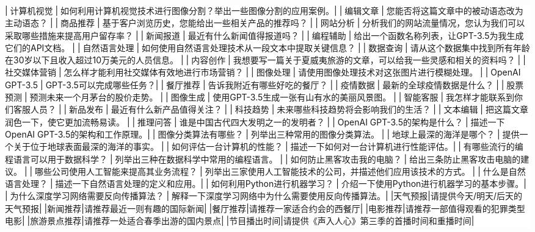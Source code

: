 | 计算机视觉 | 如何利用计算机视觉技术进行图像分割？举出一些图像分割的应用案例。|
| 编辑文章                                          | 您能否将这篇文章中的被动语态改为主动语态？                                                  |
| 商品推荐                                          | 基于客户浏览历史，您能给出一些相关产品的推荐吗？                                           |
| 网站分析                                          | 分析我们的网站流量情况，您认为我们可以采取哪些措施来提高用户留存率？                      |
| 新闻报道                                          | 最近有什么新闻值得报道吗？                                                                  |
| 编程辅助                                          | 给出一个函数名称列表，让GPT-3.5为我生成它们的API文档。                                        |
| 自然语言处理                                      | 如何使用自然语言处理技术从一段文本中提取关键信息？                                          |
| 数据查询                                          | 请从这个数据集中找到所有年龄在30岁以下且收入超过10万美元的人员信息。                          |
| 内容创作                                          | 我想要写一篇关于夏威夷旅游的文章，可以给我一些灵感和相关的资料吗？                          |
| 社交媒体营销                                      | 怎么样才能利用社交媒体有效地进行市场营销？                                                |
| 图像处理                                          | 请使用图像处理技术对这张图片进行模糊处理。                                                  |
| OpenAI GPT-3.5 | GPT-3.5可以完成哪些任务？|
| 餐厅推荐 | 告诉我附近有哪些好吃的餐厅？ |
| 疫情数据 | 最新的全球疫情数据是什么？ |
| 股票预测 | 预测未来一个月茅台的股价走势。 |
| 图像生成 | 使用GPT-3.5生成一张有山有水的美丽风景图。 |
| 智能客服 | 我怎样才能联系到你们客服人员？ |
| 新品发布 | 最近有什么新产品值得关注？ |
| 科技趋势 | 未来哪些科技趋势将会影响我们的生活？ |
| 文本编辑 | 把这篇文章润色一下，使它更加流畅易读。 |
| 推理问答 | 谁是中国古代四大发明之一的发明者？ |
| OpenAI GPT-3.5的架构是什么？ | 描述一下OpenAI GPT-3.5的架构和工作原理。|
| 图像分类算法有哪些？ | 列举出三种常用的图像分类算法。 |
| 地球上最深的海洋是哪个？ | 提供一个关于位于地球表面最深的海洋的事实。 |
| 如何评估一台计算机的性能？ | 描述一下如何对一台计算机进行性能评估。|
| 有哪些流行的编程语言可以用于数据科学？ | 列举出三种在数据科学中常用的编程语言。 |
| 如何防止黑客攻击我的电脑？ | 给出三条防止黑客攻击电脑的建议。 |
| 哪些公司使用人工智能来提高其业务流程？ | 列举出三家使用人工智能技术的公司，并描述他们应用该技术的方式。 |
| 什么是自然语言处理？ | 描述一下自然语言处理的定义和应用。|
| 如何利用Python进行机器学习？ | 介绍一下使用Python进行机器学习的基本步骤。|
| 为什么深度学习网络需要反向传播算法？ | 解释一下深度学习网络中为什么需要使用反向传播算法。|
|天气预报|请提供今天/明天/后天的天气预报|
|新闻推荐|请推荐最近一则有趣的国际新闻|
|餐厅推荐|请推荐一家适合约会的西餐厅|
|电影推荐|请推荐一部值得观看的犯罪类型电影|
|旅游景点推荐|请推荐一处适合春季出游的国内景点|
|节目播出时间|请提供《声入人心》第三季的首播时间和重播时间|
